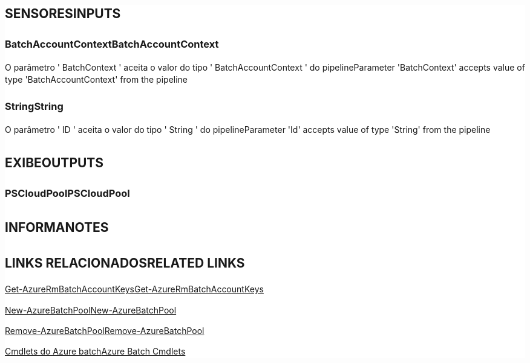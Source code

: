 ## <span data-ttu-id="fde93-143">SENSORES</span><span class="sxs-lookup"><span data-stu-id="fde93-143">INPUTS</span></span>

### <span data-ttu-id="fde93-144">BatchAccountContext</span><span class="sxs-lookup"><span data-stu-id="fde93-144">BatchAccountContext</span></span>
<span data-ttu-id="fde93-145">O parâmetro ' BatchContext ' aceita o valor do tipo ' BatchAccountContext ' do pipeline</span><span class="sxs-lookup"><span data-stu-id="fde93-145">Parameter 'BatchContext' accepts value of type 'BatchAccountContext' from the pipeline</span></span>

### <span data-ttu-id="fde93-146">String</span><span class="sxs-lookup"><span data-stu-id="fde93-146">String</span></span>
<span data-ttu-id="fde93-147">O parâmetro ' ID ' aceita o valor do tipo ' String ' do pipeline</span><span class="sxs-lookup"><span data-stu-id="fde93-147">Parameter 'Id' accepts value of type 'String' from the pipeline</span></span>

## <span data-ttu-id="fde93-148">EXIBE</span><span class="sxs-lookup"><span data-stu-id="fde93-148">OUTPUTS</span></span>

### <span data-ttu-id="fde93-149">PSCloudPool</span><span class="sxs-lookup"><span data-stu-id="fde93-149">PSCloudPool</span></span>

## <span data-ttu-id="fde93-150">INFORMA</span><span class="sxs-lookup"><span data-stu-id="fde93-150">NOTES</span></span>

## <span data-ttu-id="fde93-151">LINKS RELACIONADOS</span><span class="sxs-lookup"><span data-stu-id="fde93-151">RELATED LINKS</span></span>

[<span data-ttu-id="fde93-152">Get-AzureRmBatchAccountKeys</span><span class="sxs-lookup"><span data-stu-id="fde93-152">Get-AzureRmBatchAccountKeys</span></span>](./Get-AzureRmBatchAccountKeys.md)

[<span data-ttu-id="fde93-153">New-AzureBatchPool</span><span class="sxs-lookup"><span data-stu-id="fde93-153">New-AzureBatchPool</span></span>](./New-AzureBatchPool.md)

[<span data-ttu-id="fde93-154">Remove-AzureBatchPool</span><span class="sxs-lookup"><span data-stu-id="fde93-154">Remove-AzureBatchPool</span></span>](./Remove-AzureBatchPool.md)

[<span data-ttu-id="fde93-155">Cmdlets do Azure batch</span><span class="sxs-lookup"><span data-stu-id="fde93-155">Azure Batch Cmdlets</span></span>](./AzureRM.Batch.md)


